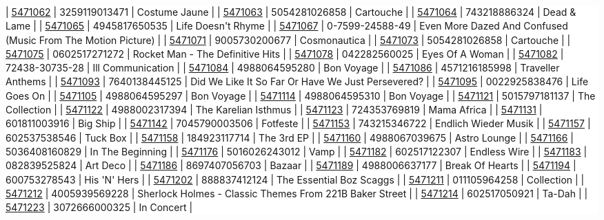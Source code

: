 | [5471062](https://www.discogs.com/release/5471062) | 3259119013471 | Costume Jaune |
| [5471063](https://www.discogs.com/release/5471063) | 5054281026858 | Cartouche |
| [5471064](https://www.discogs.com/release/5471064) | 743218886324 | Dead & Lame |
| [5471065](https://www.discogs.com/release/5471065) | 4945817650535 | Life Doesn't Rhyme |
| [5471067](https://www.discogs.com/release/5471067) | 0-7599-24588-49 | Even More Dazed And Confused (Music From The Motion Picture) |
| [5471071](https://www.discogs.com/release/5471071) | 9005730200677 | Cosmonautica |
| [5471073](https://www.discogs.com/release/5471073) | 5054281026858 | Cartouche |
| [5471075](https://www.discogs.com/release/5471075) | 0602517271272 | Rocket Man - The Definitive Hits |
| [5471078](https://www.discogs.com/release/5471078) | 042282560025 | Eyes Of A Woman |
| [5471082](https://www.discogs.com/release/5471082) | 72438-30735-28 | Ill Communication |
| [5471084](https://www.discogs.com/release/5471084) | 4988064595280 | Bon Voyage |
| [5471086](https://www.discogs.com/release/5471086) | 4571216185998 | Traveller Anthems |
| [5471093](https://www.discogs.com/release/5471093) | 7640138445125 | Did We Like It So Far Or Have We Just Persevered? |
| [5471095](https://www.discogs.com/release/5471095) | 0022925838476 | Life Goes On |
| [5471105](https://www.discogs.com/release/5471105) | 4988064595297 | Bon Voyage |
| [5471114](https://www.discogs.com/release/5471114) | 4988064595310 | Bon Voyage |
| [5471121](https://www.discogs.com/release/5471121) | 5015797181137 | The Collection |
| [5471122](https://www.discogs.com/release/5471122) | 4988002317394 | The Karelian Isthmus |
| [5471123](https://www.discogs.com/release/5471123) | 724353769819 | Mama Africa |
| [5471131](https://www.discogs.com/release/5471131) | 601811003916 | Big Ship |
| [5471142](https://www.discogs.com/release/5471142) | 7045790003506 | Fotfeste |
| [5471153](https://www.discogs.com/release/5471153) | 743215346722 | Endlich Wieder Musik |
| [5471157](https://www.discogs.com/release/5471157) | 602537538546 | Tuck Box |
| [5471158](https://www.discogs.com/release/5471158) | 184923117714 | The 3rd EP |
| [5471160](https://www.discogs.com/release/5471160) | 4988067039675 | Astro Lounge |
| [5471166](https://www.discogs.com/release/5471166) | 5036408160829 | In The Beginning |
| [5471176](https://www.discogs.com/release/5471176) | 5016026243012 | Vamp |
| [5471182](https://www.discogs.com/release/5471182) | 602517122307 | Endless Wire |
| [5471183](https://www.discogs.com/release/5471183) | 082839525824 | Art Deco |
| [5471186](https://www.discogs.com/release/5471186) | 8697407056703 | Bazaar |
| [5471189](https://www.discogs.com/release/5471189) | 4988006637177 | Break Of Hearts |
| [5471194](https://www.discogs.com/release/5471194) | 600753278543 | His 'N' Hers |
| [5471202](https://www.discogs.com/release/5471202) | 888837412124 | The Essential Boz Scaggs |
| [5471211](https://www.discogs.com/release/5471211) | 011105964258 | Collection |
| [5471212](https://www.discogs.com/release/5471212) | 4005939569228 | Sherlock Holmes - Classic Themes From 221B Baker Street |
| [5471214](https://www.discogs.com/release/5471214) | 602517050921 | Ta-Dah |
| [5471223](https://www.discogs.com/release/5471223) | 3072666000325 | In Concert |